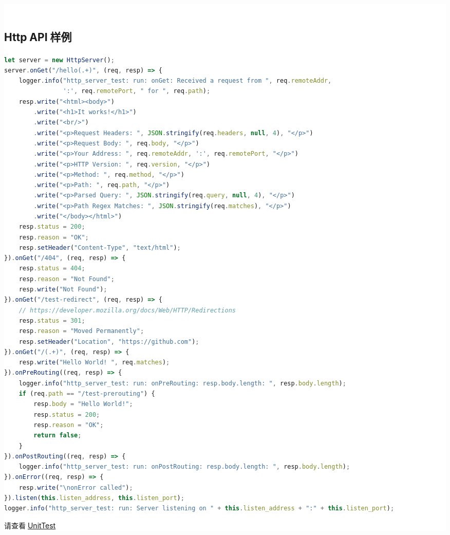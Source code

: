 <br>

## Http API 样例

```js
let server = new HttpServer();
server.onGet("/hello(.+)", (req, resp) => {
	logger.info("http_server_test: run: onGet: Received a request from ", req.remoteAddr, 
				':', req.remotePort, " for ", req.path);
	resp.write("<html><body>")
		.write("<h1>It works!</h1>")
		.write("<br/>")
		.write("<p>Request Headers: ", JSON.stringify(req.headers, null, 4), "</p>")
		.write("<p>Request Body: ", req.body, "</p>")
		.write("<p>Your Address: ", req.remoteAddr, ':', req.remotePort, "</p>")
		.write("<p>HTTP Version: ", req.version, "</p>")
		.write("<p>Method: ", req.method, "</p>")
		.write("<p>Path: ", req.path, "</p>")
		.write("<p>Parsed Query: ", JSON.stringify(req.query, null, 4), "</p>")
		.write("<p>Path Regex Matches: ", JSON.stringify(req.matches), "</p>")
		.write("</body></html>")
	resp.status = 200;
	resp.reason = "OK";
	resp.setHeader("Content-Type", "text/html");
}).onGet("/404", (req, resp) => {
	resp.status = 404;
	resp.reason = "Not Found";
	resp.write("Not Found");
}).onGet("/test-redirect", (req, resp) => {
	// https://developer.mozilla.org/docs/Web/HTTP/Redirections
	resp.status = 301;
	resp.reason = "Moved Permanently";
	resp.setHeader("Location", "https://github.com");
}).onGet("/(.+)", (req, resp) => {
	resp.write("Hello World! ", req.matches);
}).onPreRouting((req, resp) => {
	logger.info("http_server_test: run: onPreRouting: resp.body.length: ", resp.body.length);
	if (req.path == "/test-prerouting") {
		resp.body = "Hello World!";
		resp.status = 200;
		resp.reason = "OK";
		return false;
	}
}).onPostRouting((req, resp) => {
	logger.info("http_server_test: run: onPostRouting: resp.body.length: ", resp.body.length);
}).onError((req, resp) => {
	resp.write("\nonError called");
}).listen(this.listen_address, this.listen_port);
logger.info("http_server_test: run: Server listening on " + this.listen_address + ":" + this.listen_port);
```
请查看 [UnitTest](https://github.com/LiteLDev/LiteLoaderBDS/tree/main/Test/UnitTest.js)
